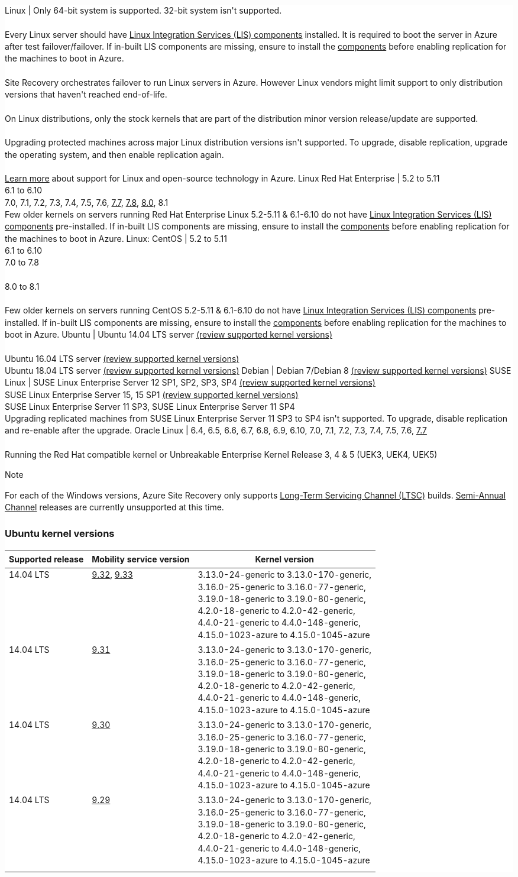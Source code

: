Linux | Only 64-bit system is supported. 32-bit system isn't supported.<br/><br/>Every Linux server should have [Linux Integration Services (LIS) components](https://www.microsoft.com/download/details.aspx?id=55106) installed. It is required to boot the server in Azure after test failover/failover. If in-built LIS components are missing, ensure to install the [components](https://www.microsoft.com/download/details.aspx?id=55106) before enabling replication for the machines to boot in Azure. <br/><br/> Site Recovery orchestrates failover to run Linux servers in Azure. However Linux vendors might limit support to only distribution versions that haven't reached end-of-life.<br/><br/> On Linux distributions, only the stock kernels that are part of the distribution minor version release/update are supported.<br/><br/> Upgrading protected machines across major Linux distribution versions isn't supported. To upgrade, disable replication, upgrade the operating system, and then enable replication again.<br/><br/> [Learn more](https://support.microsoft.com/help/2941892/support-for-linux-and-open-source-technology-in-azure) about support for Linux and open-source technology in Azure.
Linux Red Hat Enterprise | 5.2 to 5.11</b><br/> 6.1 to 6.10</b> </br> 7.0, 7.1, 7.2, 7.3, 7.4, 7.5, 7.6, [7.7](https://support.microsoft.com/help/4528026/update-rollup-41-for-azure-site-recovery), [7.8](https://support.microsoft.com/help/4564347/), [8.0](https://support.microsoft.com/help/4531426/update-rollup-42-for-azure-site-recovery), 8.1 <br/> Few older kernels on servers running Red Hat Enterprise Linux 5.2-5.11 & 6.1-6.10 do not have [Linux Integration Services (LIS) components](https://www.microsoft.com/download/details.aspx?id=55106) pre-installed. If in-built LIS components are missing, ensure to install the [components](https://www.microsoft.com/download/details.aspx?id=55106) before enabling replication for the machines to boot in Azure.
Linux: CentOS | 5.2 to 5.11</b><br/> 6.1 to 6.10</b><br/> 7.0 to 7.8<br/> <br/> 8.0 to 8.1<br/><br/> Few older kernels on servers running  CentOS 5.2-5.11 & 6.1-6.10 do not have  [Linux Integration Services (LIS) components](https://www.microsoft.com/download/details.aspx?id=55106) pre-installed. If in-built LIS components are missing, ensure to install the [components](https://www.microsoft.com/download/details.aspx?id=55106) before enabling replication for the machines to boot in Azure.
Ubuntu | Ubuntu 14.04 LTS server [(review supported kernel versions)](#ubuntu-kernel-versions)<br/><br/>Ubuntu 16.04 LTS server [(review supported kernel versions)](#ubuntu-kernel-versions) </br> Ubuntu 18.04 LTS server [(review supported kernel versions)](#ubuntu-kernel-versions)
Debian | Debian 7/Debian 8 [(review supported kernel versions)](#debian-kernel-versions)
SUSE Linux | SUSE Linux Enterprise Server 12 SP1, SP2, SP3, SP4 [(review supported kernel versions)](#suse-linux-enterprise-server-12-supported-kernel-versions) <br/> SUSE Linux Enterprise Server 15, 15 SP1 [(review supported kernel versions)](#suse-linux-enterprise-server-15-supported-kernel-versions)<br/> SUSE Linux Enterprise Server 11 SP3, SUSE Linux Enterprise Server 11 SP4<br/> Upgrading replicated machines from SUSE Linux Enterprise Server 11 SP3 to SP4 isn't supported. To upgrade, disable replication and re-enable after the upgrade.
Oracle Linux | 6.4, 6.5, 6.6, 6.7, 6.8, 6.9, 6.10, 7.0, 7.1, 7.2, 7.3, 7.4, 7.5, 7.6, [7.7](https://support.microsoft.com/help/4531426/update-rollup-42-for-azure-site-recovery)<br/><br/> Running the Red Hat compatible kernel or Unbreakable Enterprise Kernel Release 3, 4 & 5 (UEK3, UEK4, UEK5)

> [!Note]
> For each of the Windows versions, Azure Site Recovery only supports [Long-Term Servicing Channel (LTSC)](/windows-server/get-started-19/servicing-channels-19#long-term-servicing-channel-ltsc) builds.  [Semi-Annual Channel](/windows-server/get-started-19/servicing-channels-19#semi-annual-channel) releases are currently unsupported at this time.

### Ubuntu kernel versions

**Supported release** | **Mobility service version** | **Kernel version** |
--- | --- | --- |
14.04 LTS | [9.32][9.32 UR], [9.33](https://support.microsoft.com/help/4564347/) | 3.13.0-24-generic to 3.13.0-170-generic,<br/>3.16.0-25-generic to 3.16.0-77-generic,<br/>3.19.0-18-generic to 3.19.0-80-generic,<br/>4.2.0-18-generic to 4.2.0-42-generic,<br/>4.4.0-21-generic to 4.4.0-148-generic,<br/>4.15.0-1023-azure to 4.15.0-1045-azure |
14.04 LTS | [9.31][9.31 UR] | 3.13.0-24-generic to 3.13.0-170-generic,<br/>3.16.0-25-generic to 3.16.0-77-generic,<br/>3.19.0-18-generic to 3.19.0-80-generic,<br/>4.2.0-18-generic to 4.2.0-42-generic,<br/>4.4.0-21-generic to 4.4.0-148-generic,<br/>4.15.0-1023-azure to 4.15.0-1045-azure |
14.04 LTS | [9.30][9.30 UR] | 3.13.0-24-generic to 3.13.0-170-generic,<br/>3.16.0-25-generic to 3.16.0-77-generic,<br/>3.19.0-18-generic to 3.19.0-80-generic,<br/>4.2.0-18-generic to 4.2.0-42-generic,<br/>4.4.0-21-generic to 4.4.0-148-generic,<br/>4.15.0-1023-azure to 4.15.0-1045-azure |
14.04 LTS | [9.29][9.29 UR]| 3.13.0-24-generic to 3.13.0-170-generic,<br/>3.16.0-25-generic to 3.16.0-77-generic,<br/>3.19.0-18-generic to 3.19.0-80-generic,<br/>4.2.0-18-generic to 4.2.0-42-generic,<br/>4.4.0-21-generic to 4.4.0-148-generic,<br/>4.15.0-1023-azure to 4.15.0-1045-azure |
|||

[9.32 UR]: https://support.microsoft.com/en-in/help/4538187/update-rollup-44-for-azure-site-recovery
[9.31 UR]: https://support.microsoft.com/en-in/help/4537047/update-rollup-43-for-azure-site-recovery
[9.30 UR]: https://support.microsoft.com/en-in/help/4531426/update-rollup-42-for-azure-site-recovery
[9.29 UR]: https://support.microsoft.com/en-in/help/4528026/update-rollup-41-for-azure-site-recovery
[9.28 UR]: https://support.microsoft.com/en-in/help/4521530/update-rollup-40-for-azure-site-recovery
[9.27 UR]: https://support.microsoft.com/en-in/help/4517283/update-rollup-39-for-azure-site-recovery
[9.26 UR]: https://support.microsoft.com/en-in/help/4513507/update-rollup-38-for-azure-site-recovery
[9.25 UR]: https://support.microsoft.com/en-in/help/4508614/update-rollup-37-for-azure-site-recovery
[9.24 UR]: https://support.microsoft.com/en-in/help/4503156
[9.23 UR]: https://support.microsoft.com/en-in/help/4494485/update-rollup-35-for-azure-site-recovery
[9.22 UR]: https://support.microsoft.com/help/4489582/update-rollup-33-for-azure-site-recovery
[9.21 UR]: https://support.microsoft.com/help/4485985/update-rollup-32-for-azure-site-recovery
[9.20 UR]: https://support.microsoft.com/help/4478871/update-rollup-31-for-azure-site-recovery
[9.19 UR]: https://support.microsoft.com/help/4468181/azure-site-recovery-update-rollup-30
[9.18 UR]: https://support.microsoft.com/help/4466466/update-rollup-29-for-azure-site-recovery